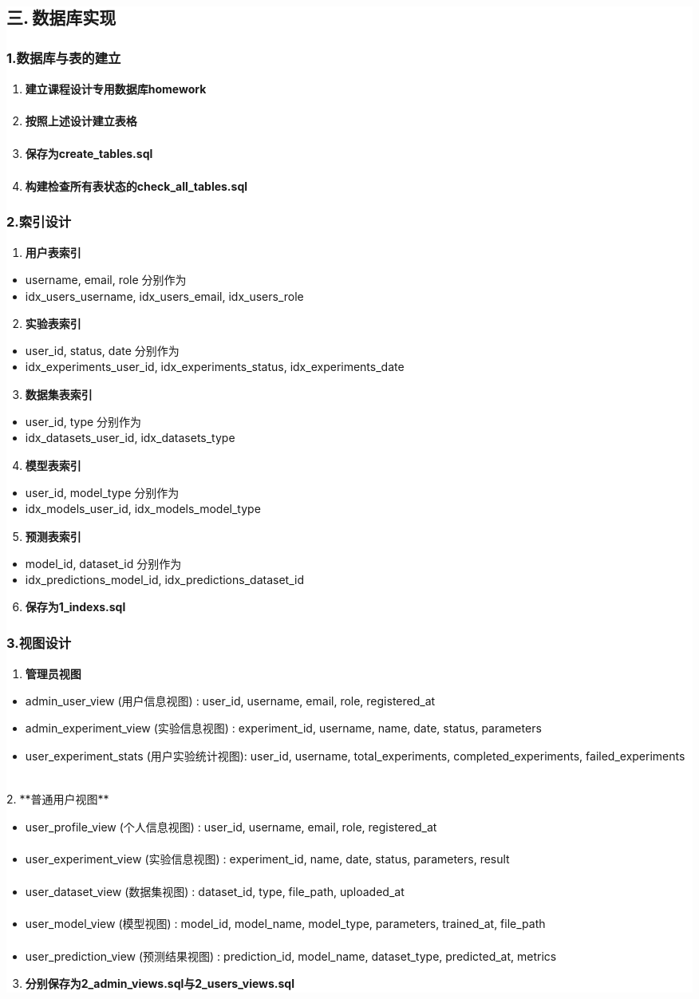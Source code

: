 ## 三. 数据库实现

### 1.数据库与表的建立

1. **建立课程设计专用数据库homework**<br><br>
2. **按照上述设计建立表格**<br><br>
3. **保存为create_tables.sql**<br><br>
4. **构建检查所有表状态的check_all_tables.sql**

### 2.索引设计

1. **用户表索引**
- username, email, role 分别作为  
- idx_users_username, idx_users_email, idx_users_role

2. **实验表索引**
- user_id, status, date 分别作为  
- idx_experiments_user_id, idx_experiments_status, idx_experiments_date

3. **数据集表索引**
- user_id, type 分别作为  
- idx_datasets_user_id, idx_datasets_type

4. **模型表索引**
- user_id, model_type 分别作为  
- idx_models_user_id, idx_models_model_type

5. **预测表索引**
- model_id, dataset_id 分别作为  
- idx_predictions_model_id, idx_predictions_dataset_id

6. **保存为1_indexs.sql**

### 3.视图设计

1. **管理员视图**
- admin_user_view (用户信息视图) : user_id, username, email, role, registered_at


- admin_experiment_view (实验信息视图) : experiment_id, username, name, date, status, parameters


- user_experiment_stats (用户实验统计视图): user_id, username, total_experiments, completed_experiments, failed_experiments

<br>
2. **普通用户视图**

- user_profile_view (个人信息视图) : user_id, username, email, role, registered_at<br><br>
- user_experiment_view (实验信息视图) : experiment_id, name, date, status, parameters, result<br><br>
- user_dataset_view (数据集视图) : dataset_id, type, file_path, uploaded_at<br><br>
- user_model_view (模型视图) : model_id, model_name, model_type, parameters, trained_at, file_path<br><br>
- user_prediction_view (预测结果视图) : prediction_id, model_name, dataset_type, predicted_at, metrics

3. **分别保存为2_admin_views.sql与2_users_views.sql**
